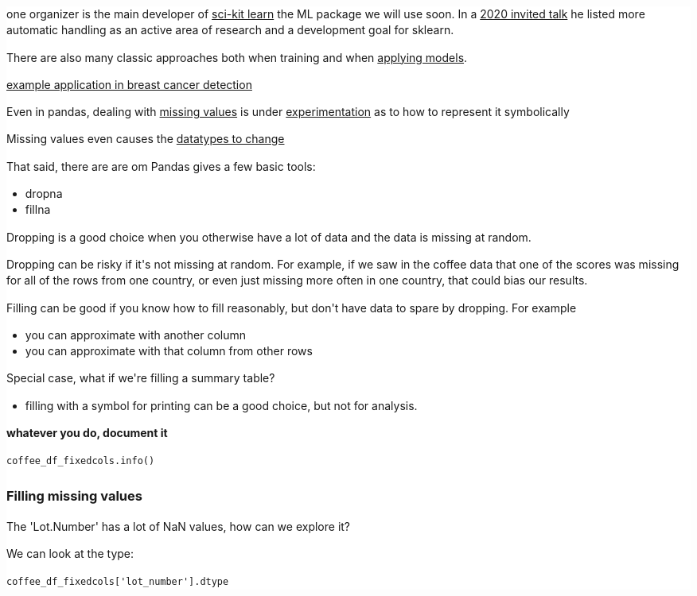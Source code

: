 one organizer is the main developer of [sci-kit learn](https://scikit-learn.org/stable/) the ML package we will use soon.  In a [2020 invited talk](https://static.sched.com/hosted_files/ray2020/08/Keynote-%20Easier%20Machine%20Learning%20Thoughts%20From%20Scikit-Learn%20-%20Ga%C3%ABl%20Varoquaux%2C%20Research%20Director%2C%20Inria.pdf) he listed more automatic handling as an active area of research  and a development goal for sklearn.

There are also many classic approaches both when training and when [applying models](https://www.jmlr.org/papers/volume8/saar-tsechansky07a/saar-tsechansky07a.pdf).

[example application in breast cancer detection](https://citeseerx.ist.psu.edu/viewdoc/download?doi=10.1.1.701.4234&rep=rep1&type=pdf)

Even in pandas, dealing with [missing values](https://pandas.pydata.org/pandas-docs/stable/user_guide/missing_data.html) is under [experimentation](https://pandas.pydata.org/pandas-docs/stable/user_guide/missing_data.html#missing-data-na)
 as to how to represent it symbolically


Missing values even causes the [datatypes to change](https://pandas.pydata.org/pandas-docs/stable/user_guide/missing_data.html#missing-data-casting-rules-and-indexing)


That said, there are are om
Pandas gives a few basic tools:

- dropna
- fillna


Dropping is a good choice when you otherwise have a lot of data and the data is
missing at random.

Dropping can be risky if it's not missing at random. For example, if we saw in
the coffee data that one of the scores was missing for all of the rows from one
country, or even just missing more often in one country, that could bias our
results.  

Filling can be good if you know how to fill reasonably, but don't have data to
spare by dropping.  For example
- you can approximate with another column
- you can approximate with that column from other rows

Special case, what if we're filling a summary table?
- filling with a symbol for printing can be a good choice, but not for analysis.

**whatever you do, document it**

```{code-cell} ipython3
coffee_df_fixedcols.info()
```

### Filling missing values 
The 'Lot.Number' has a lot of NaN values, how can we explore it?

We can look at the type:
```{code-cell} ipython3
coffee_df_fixedcols['lot_number'].dtype
```
